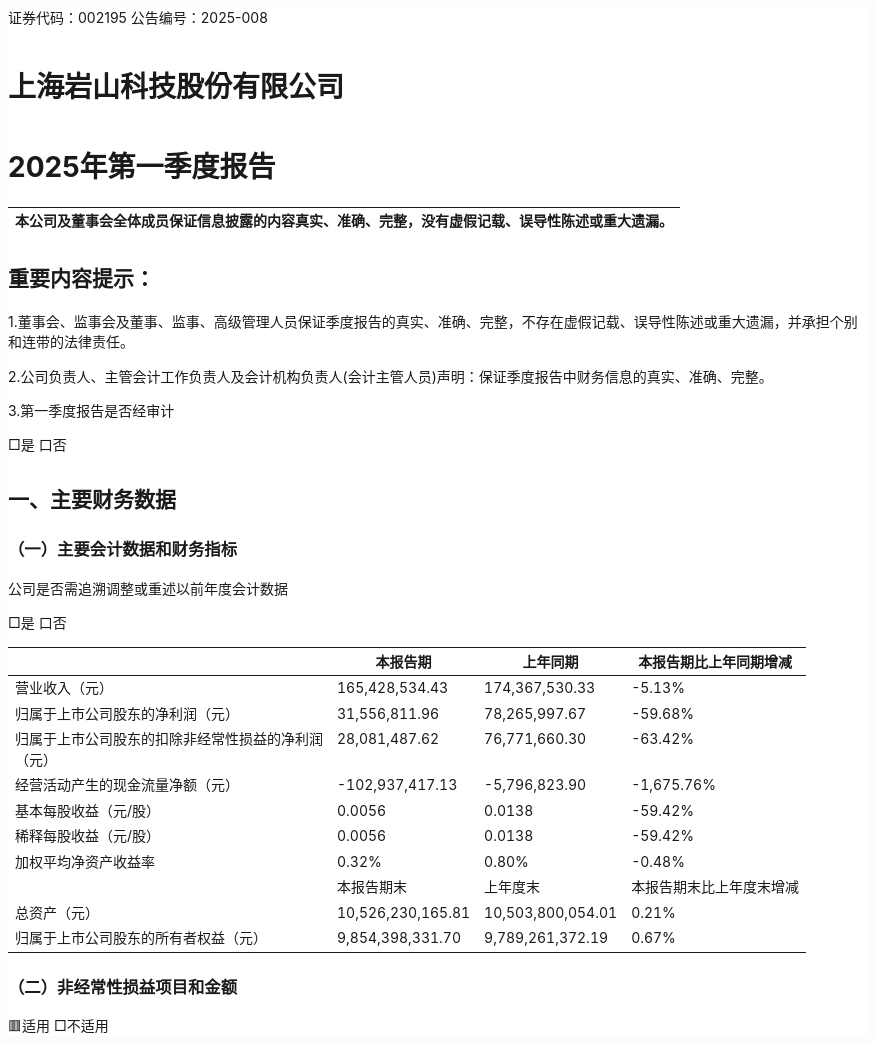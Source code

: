 证券代码：002195                                                                            公告编号：2025-008  

# 上海岩山科技股份有限公司  

# 2025年第一季度报告  

| 本公司及董事会全体成员保证信息披露的内容真实、准确、完整，没有虚假记载、误导性陈述或重大遗漏。|
| ---|  

## 重要内容提示：  

1.董事会、监事会及董事、监事、高级管理人员保证季度报告的真实、准确、完整，不存在虚假记载、误导性陈述或重大遗漏，并承担个别和连带的法律责任。  

2.公司负责人、主管会计工作负责人及会计机构负责人(会计主管人员)声明：保证季度报告中财务信息的真实、准确、完整。  

3.第一季度报告是否经审计  

□是 口否  

## 一、主要财务数据  

### （一）主要会计数据和财务指标  

公司是否需追溯调整或重述以前年度会计数据  

□是 口否  

| |本报告期|上年同期|本报告期比上年同期增减|
| ---|---|---|---|
| 营业收入（元）|165,428,534.43|174,367,530.33|-5.13%|
| 归属于上市公司股东的净利润（元）|31,556,811.96|78,265,997.67|-59.68%|
| 归属于上市公司股东的扣除非经常性损益的净利润<br>（元）|28,081,487.62|76,771,660.30|-63.42%|
| 经营活动产生的现金流量净额（元）|-102,937,417.13|-5,796,823.90|-1,675.76%|
| 基本每股收益（元/股）|0.0056|0.0138|-59.42%|
| 稀释每股收益（元/股）|0.0056|0.0138|-59.42%|
| 加权平均净资产收益率|0.32%|0.80%|-0.48%|
| |本报告期末|上年度末|本报告期末比上年度末增减|
| 总资产（元）|10,526,230,165.81|10,503,800,054.01|0.21%|
| 归属于上市公司股东的所有者权益（元）|9,854,398,331.70|9,789,261,372.19|0.67%|  

### （二）非经常性损益项目和金额  

🟥适用 □不适用  
